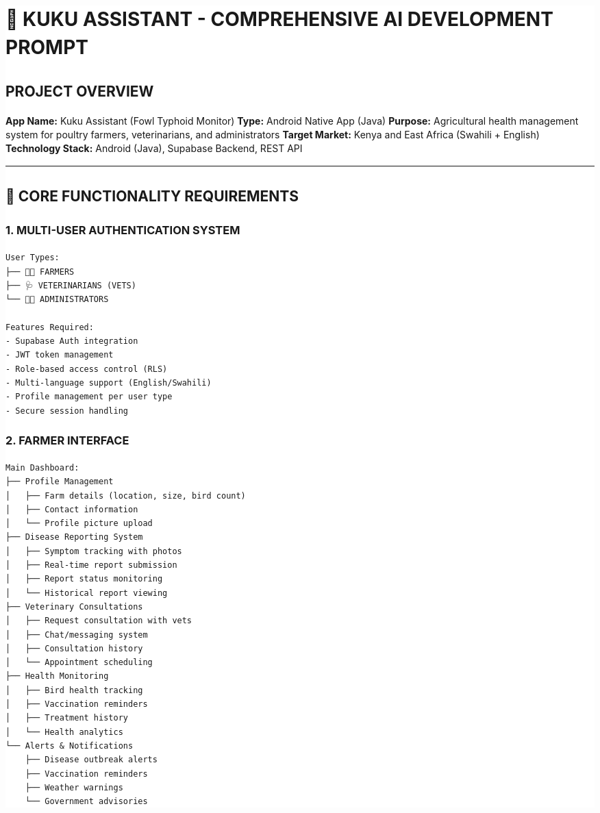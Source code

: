 # 🐔 KUKU ASSISTANT - COMPREHENSIVE AI DEVELOPMENT PROMPT

## PROJECT OVERVIEW
**App Name:** Kuku Assistant (Fowl Typhoid Monitor)
**Type:** Android Native App (Java)
**Purpose:** Agricultural health management system for poultry farmers, veterinarians, and administrators
**Target Market:** Kenya and East Africa (Swahili + English)
**Technology Stack:** Android (Java), Supabase Backend, REST API

---

## 📱 CORE FUNCTIONALITY REQUIREMENTS

### 1. **MULTI-USER AUTHENTICATION SYSTEM**
```
User Types:
├── 🧑‍🌾 FARMERS
├── 🩺 VETERINARIANS (VETS)  
└── 👨‍💼 ADMINISTRATORS

Features Required:
- Supabase Auth integration
- JWT token management
- Role-based access control (RLS)
- Multi-language support (English/Swahili)
- Profile management per user type
- Secure session handling
```

### 2. **FARMER INTERFACE** 
```
Main Dashboard:
├── Profile Management
│   ├── Farm details (location, size, bird count)
│   ├── Contact information
│   └── Profile picture upload
├── Disease Reporting System
│   ├── Symptom tracking with photos
│   ├── Real-time report submission
│   ├── Report status monitoring
│   └── Historical report viewing
├── Veterinary Consultations
│   ├── Request consultation with vets
│   ├── Chat/messaging system
│   ├── Consultation history
│   └── Appointment scheduling
├── Health Monitoring
│   ├── Bird health tracking
│   ├── Vaccination reminders
│   ├── Treatment history
│   └── Health analytics
└── Alerts & Notifications
    ├── Disease outbreak alerts
    ├── Vaccination reminders
    ├── Weather warnings
    └── Government advisories
```
